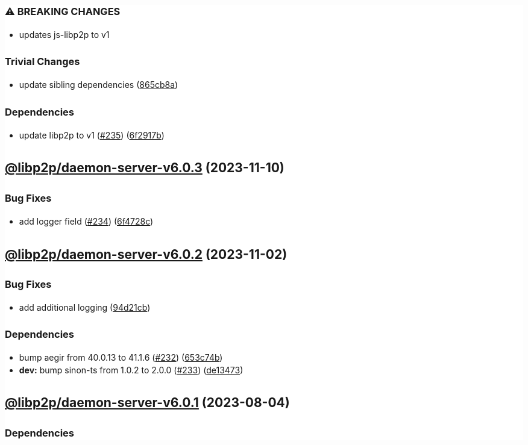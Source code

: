
### ⚠ BREAKING CHANGES

* updates js-libp2p to v1

### Trivial Changes

* update sibling dependencies ([865cb8a](https://github.com/libp2p/js-libp2p-daemon/commit/865cb8a7bf165092f90455dcc895ffa7e97df432))


### Dependencies

* update libp2p to v1 ([#235](https://github.com/libp2p/js-libp2p-daemon/issues/235)) ([6f2917b](https://github.com/libp2p/js-libp2p-daemon/commit/6f2917b714756e3632ff6c522668f7c2166d4389))

## [@libp2p/daemon-server-v6.0.3](https://github.com/libp2p/js-libp2p-daemon/compare/@libp2p/daemon-server-v6.0.2...@libp2p/daemon-server-v6.0.3) (2023-11-10)


### Bug Fixes

* add logger field ([#234](https://github.com/libp2p/js-libp2p-daemon/issues/234)) ([6f4728c](https://github.com/libp2p/js-libp2p-daemon/commit/6f4728c447859db17aaee613060b67271922fc2a))

## [@libp2p/daemon-server-v6.0.2](https://github.com/libp2p/js-libp2p-daemon/compare/@libp2p/daemon-server-v6.0.1...@libp2p/daemon-server-v6.0.2) (2023-11-02)


### Bug Fixes

* add additional logging ([94d21cb](https://github.com/libp2p/js-libp2p-daemon/commit/94d21cbde3f22898d1f9e261c243283e9bae3dd6))


### Dependencies

* bump aegir from 40.0.13 to 41.1.6 ([#232](https://github.com/libp2p/js-libp2p-daemon/issues/232)) ([653c74b](https://github.com/libp2p/js-libp2p-daemon/commit/653c74b6272fd6d11d686bf7bb44b49b6757b633))
* **dev:** bump sinon-ts from 1.0.2 to 2.0.0 ([#233](https://github.com/libp2p/js-libp2p-daemon/issues/233)) ([de13473](https://github.com/libp2p/js-libp2p-daemon/commit/de13473ffd981c0488c27402e16c134f49e4b526))

## [@libp2p/daemon-server-v6.0.1](https://github.com/libp2p/js-libp2p-daemon/compare/@libp2p/daemon-server-v6.0.0...@libp2p/daemon-server-v6.0.1) (2023-08-04)


### Dependencies
